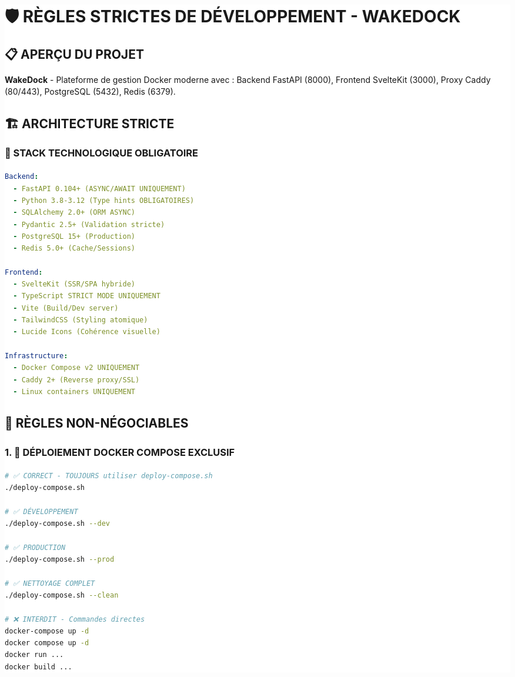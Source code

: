 # 🛡️ RÈGLES STRICTES DE DÉVELOPPEMENT - WAKEDOCK

## 📋 APERÇU DU PROJET
**WakeDock** - Plateforme de gestion Docker moderne avec : Backend FastAPI (8000), Frontend SvelteKit (3000), Proxy Caddy (80/443), PostgreSQL (5432), Redis (6379).

## 🏗️ ARCHITECTURE STRICTE

### 🎯 STACK TECHNOLOGIQUE OBLIGATOIRE
```yaml
Backend:
  - FastAPI 0.104+ (ASYNC/AWAIT UNIQUEMENT)
  - Python 3.8-3.12 (Type hints OBLIGATOIRES)
  - SQLAlchemy 2.0+ (ORM ASYNC)
  - Pydantic 2.5+ (Validation stricte)
  - PostgreSQL 15+ (Production)
  - Redis 5.0+ (Cache/Sessions)

Frontend:
  - SvelteKit (SSR/SPA hybride)
  - TypeScript STRICT MODE UNIQUEMENT
  - Vite (Build/Dev server)
  - TailwindCSS (Styling atomique)
  - Lucide Icons (Cohérence visuelle)

Infrastructure:
  - Docker Compose v2 UNIQUEMENT
  - Caddy 2+ (Reverse proxy/SSL)
  - Linux containers UNIQUEMENT
```

## 🚨 RÈGLES NON-NÉGOCIABLES

### 1. 🐳 DÉPLOIEMENT DOCKER COMPOSE EXCLUSIF
```bash
# ✅ CORRECT - TOUJOURS utiliser deploy-compose.sh
./deploy-compose.sh

# ✅ DÉVELOPPEMENT
./deploy-compose.sh --dev

# ✅ PRODUCTION
./deploy-compose.sh --prod

# ✅ NETTOYAGE COMPLET
./deploy-compose.sh --clean

# ❌ INTERDIT - Commandes directes
docker-compose up -d
docker compose up -d
docker run ...
docker build ...
```
